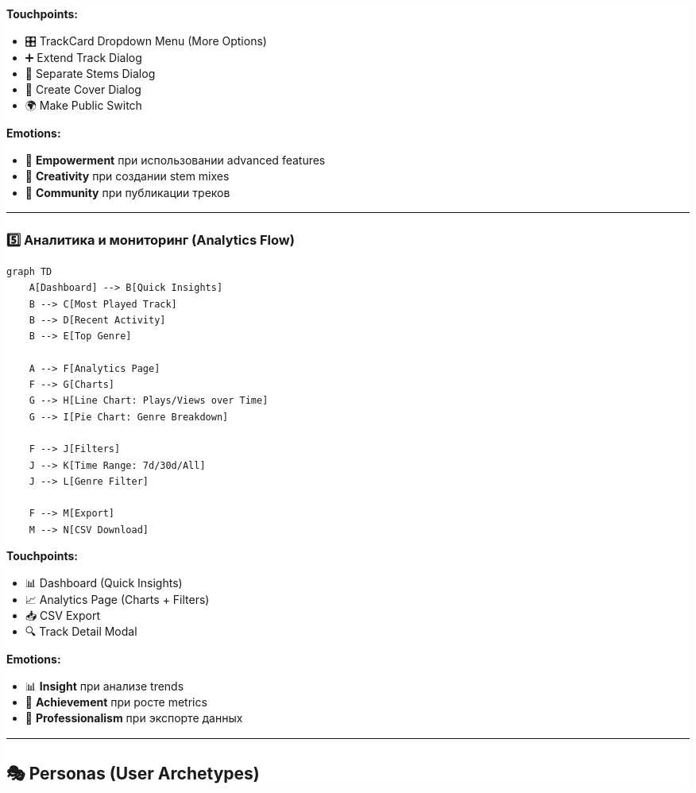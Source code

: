 ```mermaid
```

**Touchpoints:**
- 🎛️ TrackCard Dropdown Menu (More Options)
- ➕ Extend Track Dialog
- 🎤 Separate Stems Dialog
- 🎨 Create Cover Dialog
- 🌍 Make Public Switch

**Emotions:**
- 💪 **Empowerment** при использовании advanced features
- 🎨 **Creativity** при создании stem mixes
- 🤝 **Community** при публикации треков

---

### 5️⃣ **Аналитика и мониторинг (Analytics Flow)**

```mermaid
graph TD
    A[Dashboard] --> B[Quick Insights]
    B --> C[Most Played Track]
    B --> D[Recent Activity]
    B --> E[Top Genre]
    
    A --> F[Analytics Page]
    F --> G[Charts]
    G --> H[Line Chart: Plays/Views over Time]
    G --> I[Pie Chart: Genre Breakdown]
    
    F --> J[Filters]
    J --> K[Time Range: 7d/30d/All]
    J --> L[Genre Filter]
    
    F --> M[Export]
    M --> N[CSV Download]
```

**Touchpoints:**
- 📊 Dashboard (Quick Insights)
- 📈 Analytics Page (Charts + Filters)
- 📥 CSV Export
- 🔍 Track Detail Modal

**Emotions:**
- 📊 **Insight** при анализе trends
- 🎯 **Achievement** при росте metrics
- 💼 **Professionalism** при экспорте данных

---

## 🎭 Personas (User Archetypes)

